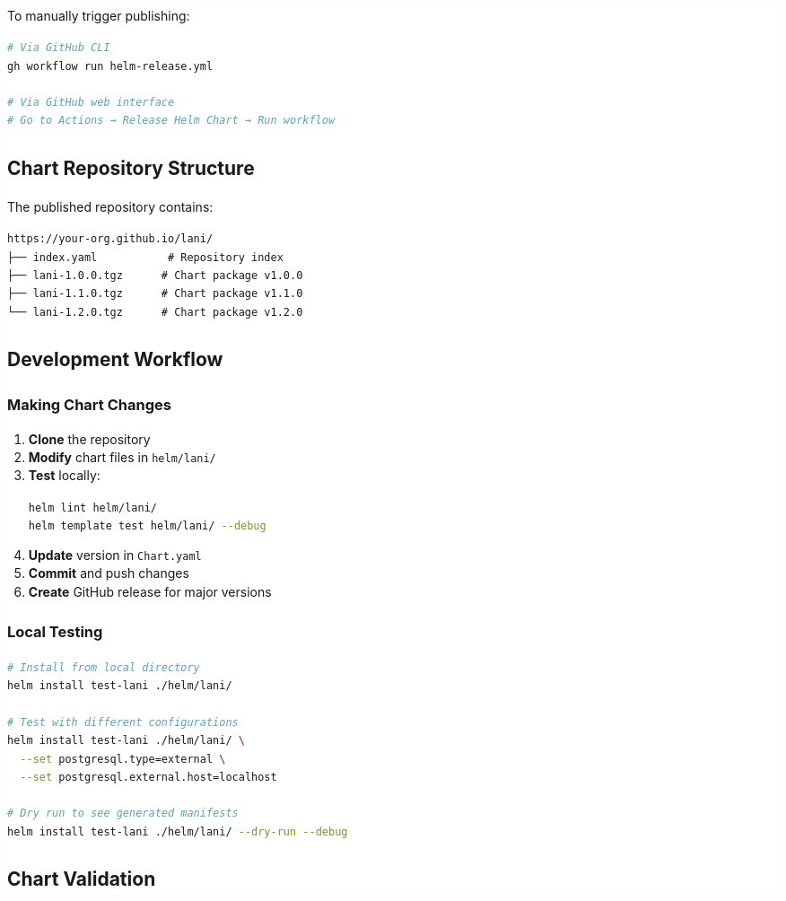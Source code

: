 To manually trigger publishing:

```bash
# Via GitHub CLI
gh workflow run helm-release.yml

# Via GitHub web interface
# Go to Actions → Release Helm Chart → Run workflow
```

## Chart Repository Structure

The published repository contains:

```
https://your-org.github.io/lani/
├── index.yaml           # Repository index
├── lani-1.0.0.tgz      # Chart package v1.0.0
├── lani-1.1.0.tgz      # Chart package v1.1.0
└── lani-1.2.0.tgz      # Chart package v1.2.0
```

## Development Workflow

### Making Chart Changes

1. **Clone** the repository
2. **Modify** chart files in `helm/lani/`
3. **Test** locally:
   ```bash
   helm lint helm/lani/
   helm template test helm/lani/ --debug
   ```
4. **Update** version in `Chart.yaml`
5. **Commit** and push changes
6. **Create** GitHub release for major versions

### Local Testing

```bash
# Install from local directory
helm install test-lani ./helm/lani/

# Test with different configurations
helm install test-lani ./helm/lani/ \
  --set postgresql.type=external \
  --set postgresql.external.host=localhost

# Dry run to see generated manifests
helm install test-lani ./helm/lani/ --dry-run --debug
```

## Chart Validation
